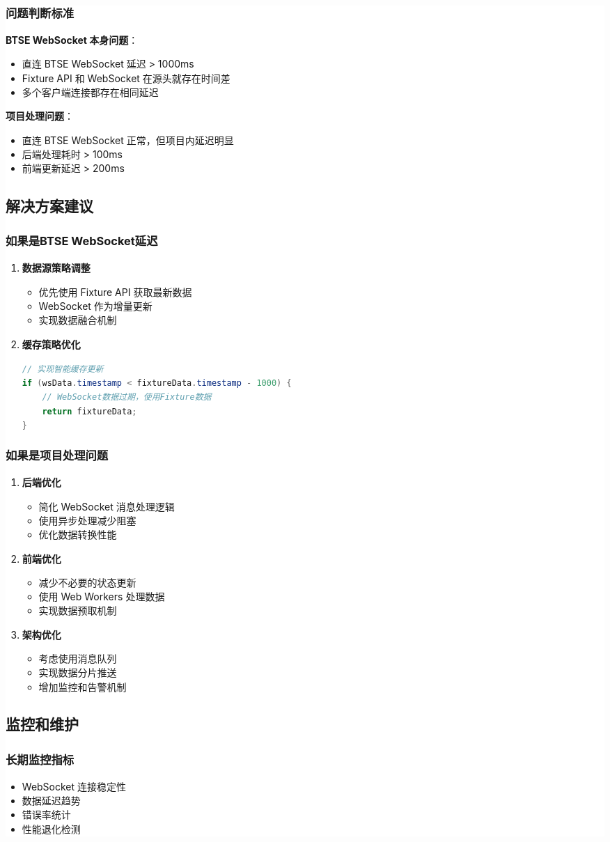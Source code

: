 ### 问题判断标准

**BTSE WebSocket 本身问题**：
- 直连 BTSE WebSocket 延迟 > 1000ms
- Fixture API 和 WebSocket 在源头就存在时间差
- 多个客户端连接都存在相同延迟

**项目处理问题**：
- 直连 BTSE WebSocket 正常，但项目内延迟明显
- 后端处理耗时 > 100ms
- 前端更新延迟 > 200ms

## 解决方案建议

### 如果是BTSE WebSocket延迟
1. **数据源策略调整**
   - 优先使用 Fixture API 获取最新数据
   - WebSocket 作为增量更新
   - 实现数据融合机制

2. **缓存策略优化**
   ```java
   // 实现智能缓存更新
   if (wsData.timestamp < fixtureData.timestamp - 1000) {
       // WebSocket数据过期，使用Fixture数据
       return fixtureData;
   }
   ```

### 如果是项目处理问题
1. **后端优化**
   - 简化 WebSocket 消息处理逻辑
   - 使用异步处理减少阻塞
   - 优化数据转换性能

2. **前端优化**
   - 减少不必要的状态更新
   - 使用 Web Workers 处理数据
   - 实现数据预取机制

3. **架构优化**
   - 考虑使用消息队列
   - 实现数据分片推送
   - 增加监控和告警机制

## 监控和维护

### 长期监控指标
- WebSocket 连接稳定性
- 数据延迟趋势
- 错误率统计
- 性能退化检测
